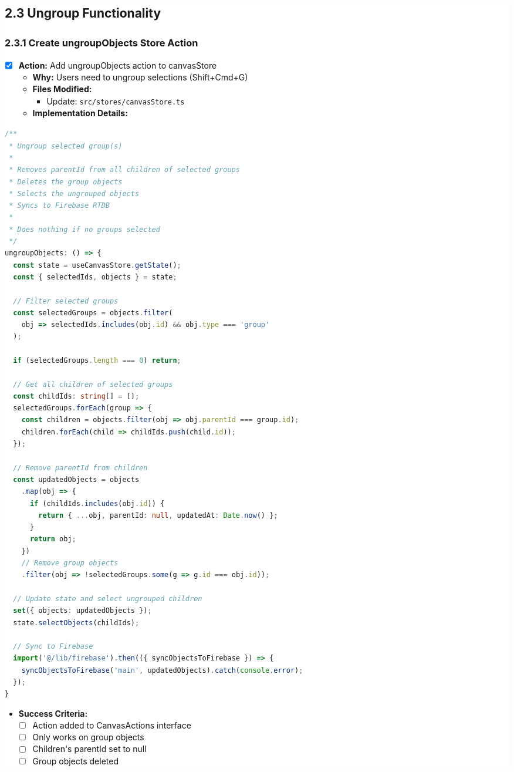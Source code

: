 ## 2.3 Ungroup Functionality

### 2.3.1 Create ungroupObjects Store Action
- [x] **Action:** Add ungroupObjects action to canvasStore
  - **Why:** Users need to ungroup selections (Shift+Cmd+G)
  - **Files Modified:**
    - Update: `src/stores/canvasStore.ts`
  - **Implementation Details:**
```typescript
/**
 * Ungroup selected group(s)
 *
 * Removes parentId from all children of selected groups
 * Deletes the group objects
 * Selects the ungrouped objects
 * Syncs to Firebase RTDB
 *
 * Does nothing if no groups selected
 */
ungroupObjects: () => {
  const state = useCanvasStore.getState();
  const { selectedIds, objects } = state;

  // Filter selected groups
  const selectedGroups = objects.filter(
    obj => selectedIds.includes(obj.id) && obj.type === 'group'
  );

  if (selectedGroups.length === 0) return;

  // Get all children of selected groups
  const childIds: string[] = [];
  selectedGroups.forEach(group => {
    const children = objects.filter(obj => obj.parentId === group.id);
    children.forEach(child => childIds.push(child.id));
  });

  // Remove parentId from children
  const updatedObjects = objects
    .map(obj => {
      if (childIds.includes(obj.id)) {
        return { ...obj, parentId: null, updatedAt: Date.now() };
      }
      return obj;
    })
    // Remove group objects
    .filter(obj => !selectedGroups.some(g => g.id === obj.id));

  // Update state and select ungrouped children
  set({ objects: updatedObjects });
  state.selectObjects(childIds);

  // Sync to Firebase
  import('@/lib/firebase').then(({ syncObjectsToFirebase }) => {
    syncObjectsToFirebase('main', updatedObjects).catch(console.error);
  });
}
```
  - **Success Criteria:**
    - [ ] Action added to CanvasActions interface
    - [ ] Only works on group objects
    - [ ] Children's parentId set to null
    - [ ] Group objects deleted
